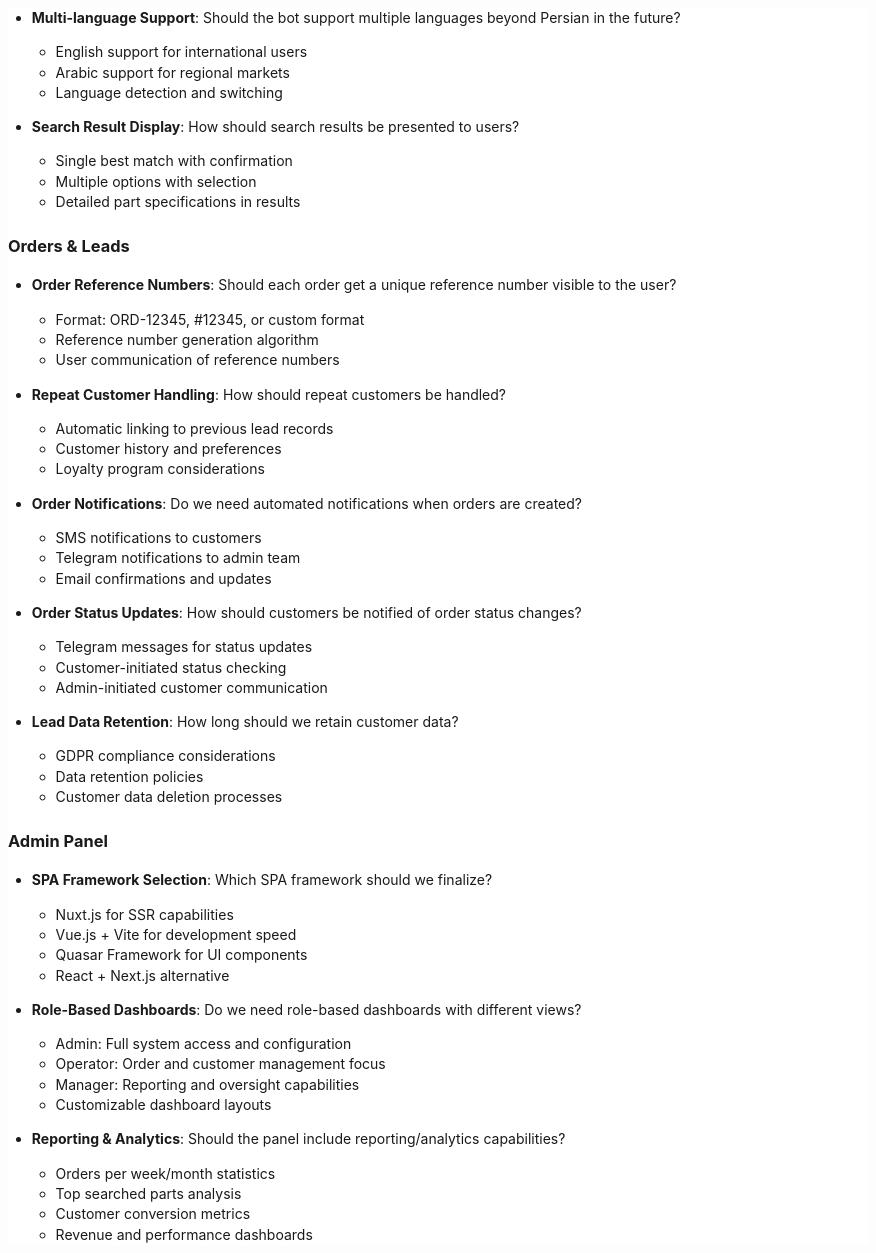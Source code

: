 - **Multi-language Support**: Should the bot support multiple languages beyond Persian in the future?
  - English support for international users
  - Arabic support for regional markets
  - Language detection and switching

- **Search Result Display**: How should search results be presented to users?
  - Single best match with confirmation
  - Multiple options with selection
  - Detailed part specifications in results

### Orders & Leads

- **Order Reference Numbers**: Should each order get a unique reference number visible to the user?
  - Format: ORD-12345, #12345, or custom format
  - Reference number generation algorithm
  - User communication of reference numbers

- **Repeat Customer Handling**: How should repeat customers be handled?
  - Automatic linking to previous lead records
  - Customer history and preferences
  - Loyalty program considerations

- **Order Notifications**: Do we need automated notifications when orders are created?
  - SMS notifications to customers
  - Telegram notifications to admin team
  - Email confirmations and updates

- **Order Status Updates**: How should customers be notified of order status changes?
  - Telegram messages for status updates
  - Customer-initiated status checking
  - Admin-initiated customer communication

- **Lead Data Retention**: How long should we retain customer data?
  - GDPR compliance considerations
  - Data retention policies
  - Customer data deletion processes

### Admin Panel

- **SPA Framework Selection**: Which SPA framework should we finalize?
  - Nuxt.js for SSR capabilities
  - Vue.js + Vite for development speed
  - Quasar Framework for UI components
  - React + Next.js alternative

- **Role-Based Dashboards**: Do we need role-based dashboards with different views?
  - Admin: Full system access and configuration
  - Operator: Order and customer management focus
  - Manager: Reporting and oversight capabilities
  - Customizable dashboard layouts

- **Reporting & Analytics**: Should the panel include reporting/analytics capabilities?
  - Orders per week/month statistics
  - Top searched parts analysis
  - Customer conversion metrics
  - Revenue and performance dashboards

